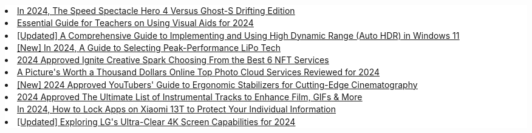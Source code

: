 <li><a href="https://fox-info.techidaily.com/in-2024-the-speed-spectacle-hero-4-versus-ghost-s-drifting-edition/"><u>In 2024, The Speed Spectacle  Hero 4 Versus Ghost-S Drifting Edition</u></a></li>
<li><a href="https://fox-info.techidaily.com/essential-guide-for-teachers-on-using-visual-aids-for-2024/"><u>Essential Guide for Teachers on Using Visual Aids for 2024</u></a></li>
<li><a href="https://fox-info.techidaily.com/updated-a-comprehensive-guide-to-implementing-and-using-high-dynamic-range-auto-hdr-in-windows-11/"><u>[Updated] A Comprehensive Guide to Implementing and Using High Dynamic Range (Auto HDR) in Windows 11</u></a></li>
<li><a href="https://fox-info.techidaily.com/new-in-2024-a-guide-to-selecting-peak-performance-lipo-tech/"><u>[New] In 2024, A Guide to Selecting Peak-Performance LiPo Tech</u></a></li>
<li><a href="https://fox-info.techidaily.com/2024-approved-ignite-creative-spark-choosing-from-the-best-6-nft-services/"><u>2024 Approved  Ignite Creative Spark  Choosing From the Best 6 NFT Services</u></a></li>
<li><a href="https://fox-info.techidaily.com/a-pictures-worth-a-thousand-dollars-online-top-photo-cloud-services-reviewed-for-2024/"><u>A Picture's Worth a Thousand Dollars Online  Top Photo Cloud Services Reviewed for 2024</u></a></li>
<li><a href="https://fox-info.techidaily.com/new-2024-approved-youtubers-guide-to-ergonomic-stabilizers-for-cutting-edge-cinematography/"><u>[New] 2024 Approved  YouTubers' Guide to Ergonomic Stabilizers for Cutting-Edge Cinematography</u></a></li>
<li><a href="https://audio-editing.techidaily.com/2024-approved-the-ultimate-list-of-instrumental-tracks-to-enhance-film-gifs-and-more/"><u>2024 Approved The Ultimate List of Instrumental Tracks to Enhance Film, GIFs & More</u></a></li>
<li><a href="https://unlock-android.techidaily.com/in-2024-how-to-lock-apps-on-xiaomi-13t-to-protect-your-individual-information-by-drfone-android/"><u>In 2024, How to Lock Apps on Xiaomi 13T to Protect Your Individual Information</u></a></li>
<li><a href="https://fox-info.techidaily.com/updated-exploring-lgs-ultra-clear-4k-screen-capabilities-for-2024/"><u>[Updated] Exploring LG's Ultra-Clear 4K Screen Capabilities for 2024</u></a></li>
</ul></div>
